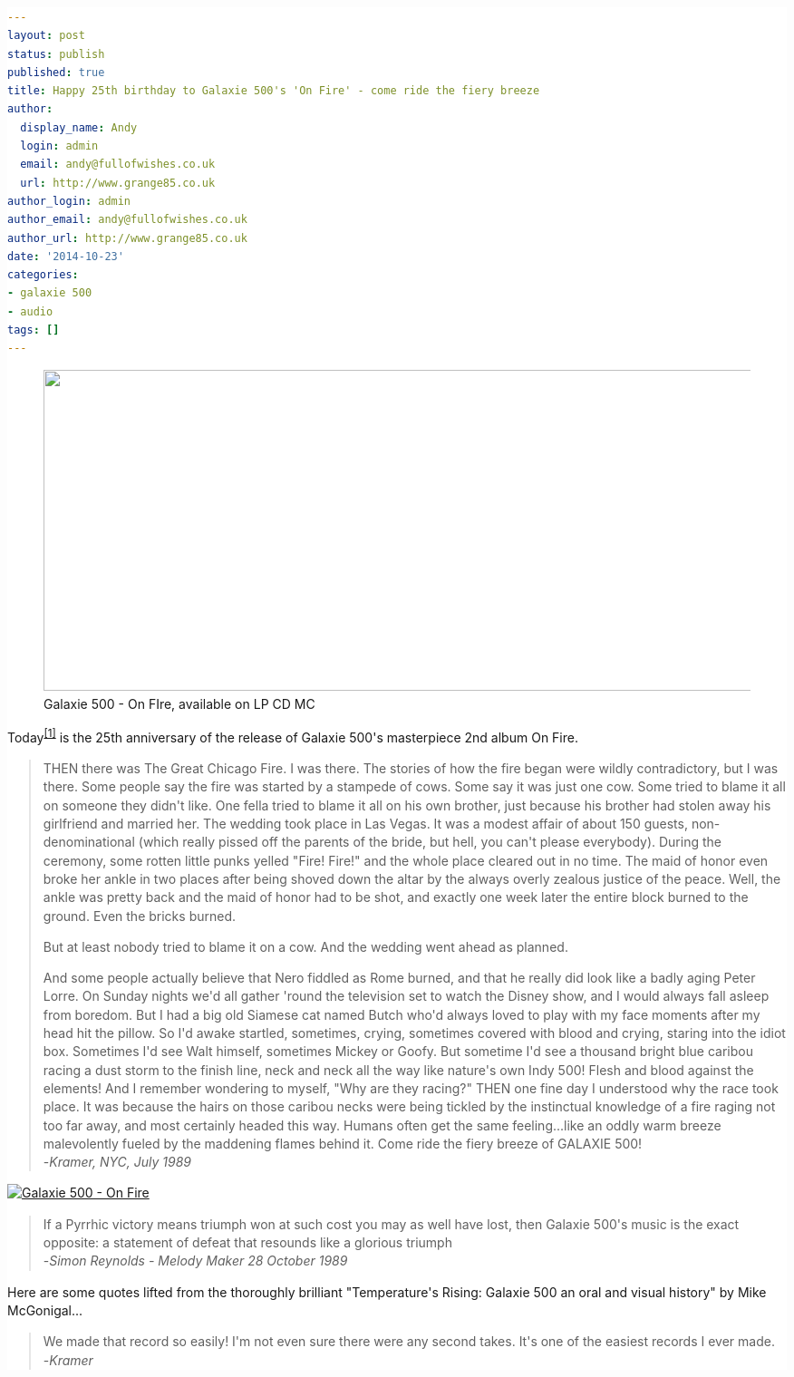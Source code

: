 ```yaml
---
layout: post
status: publish
published: true
title: Happy 25th birthday to Galaxie 500's 'On Fire' - come ride the fiery breeze
author:
  display_name: Andy
  login: admin
  email: andy@fullofwishes.co.uk
  url: http://www.grange85.co.uk
author_login: admin
author_email: andy@fullofwishes.co.uk
author_url: http://www.grange85.co.uk
date: '2014-10-23'
categories:
- galaxie 500
- audio
tags: []
---
```

<p><figure class="caption aligncenter"><img src="https://media.fullofwishes.co.uk/01-galaxie_500/pictures/on-fire-on-lp-cd-mc.jpg" width="1024" height="354" class /><figcaption class="caption-text"> Galaxie 500 - On FIre, available on LP CD MC</figcaption></figure>
<p>Today<sup><a href="#note-1">[1]</a></sup> is the 25th anniversary of the release of Galaxie 500's masterpiece 2nd album On Fire.</p>
<p><iframe style="border: 0; width: 100%; height: 42px;" src="https://bandcamp.com/EmbeddedPlayer/album=158016030/size=small/bgcol=ffffff/linkcol=0687f5/transparent=true/" seamless><a href="http://galaxie500.bandcamp.com/album/on-fire">On Fire by Galaxie 500</a></iframe></p>
<blockquote><p>THEN there was The Great Chicago Fire. I was there. The stories of how the fire began were wildly contradictory, but I was there. Some people say the fire was started by a stampede of cows. Some say it was just one cow. Some tried to blame it all on someone they didn't like. One fella tried to blame it all on his own brother, just because his brother had stolen away his girlfriend and married her. The wedding took place in Las Vegas. It was a modest affair of about 150 guests, non-denominational (which really pissed off the parents of the bride, but hell, you can't please everybody). During the ceremony, some rotten little punks yelled "Fire! Fire!" and the whole place cleared out in no time. The maid of honor even broke her ankle in two places after being shoved down the altar by the always overly zealous justice of the peace. Well, the ankle was pretty back and the maid of honor had to be shot, and exactly one week later the entire block burned to the ground. Even the bricks burned.</p>
<p>But at least nobody tried to blame it on a cow. And the wedding went ahead as planned.</p>
<p>And some people actually believe that Nero fiddled as Rome burned, and that he really did look like a badly aging Peter Lorre. On Sunday nights we'd all gather 'round the television set to watch the Disney show, and I would always fall asleep from boredom. But I had a big old Siamese cat named Butch who'd always loved to play with my face moments after my head hit the pillow. So I'd awake startled, sometimes, crying, sometimes covered with blood and crying, staring into the idiot box. Sometimes I'd see Walt himself, sometimes Mickey or Goofy. But sometime I'd see a thousand bright blue caribou racing a dust storm to the finish line, neck and neck all the way like nature's own Indy 500! Flesh and blood against the elements! And I remember wondering to myself, "Why are they racing?" THEN one fine day I understood why the race took place. It was because the hairs on those caribou necks were being tickled by the instinctual knowledge of a fire raging not too far away, and most certainly headed this way. Humans often get the same feeling...like an oddly warm breeze malevolently fueled by the maddening flames behind it. Come ride the fiery breeze of GALAXIE 500!<br />
-<em>Kramer, NYC, July 1989</em></p></blockquote>
<p><a href="https://www.flickr.com/photos/grange85/14966010204" title="Galaxie 500 - On Fire by Andy Aldridge, on Flickr"><img class="alignccenter" src="https://farm4.staticflickr.com/3943/14966010204_c004905dfe_z.jpg" width="640" height="351" alt="Galaxie 500 - On Fire"></a></p>
<blockquote><p>If a Pyrrhic victory means triumph won at such cost you may as well have lost, then Galaxie 500's music is the exact opposite: a statement of defeat that resounds like a glorious triumph<br />
-<em>Simon Reynolds - Melody Maker 28 October 1989</em></p></blockquote>
<p>Here are some quotes lifted from the thoroughly brilliant "Temperature's Rising: Galaxie 500 an oral and visual history" by Mike McGonigal...</p>
<blockquote><p>We made that record so easily! I'm not even sure there were any second takes. It's one of the easiest records I ever made.<br />
-<em>Kramer</em></p></blockquote>